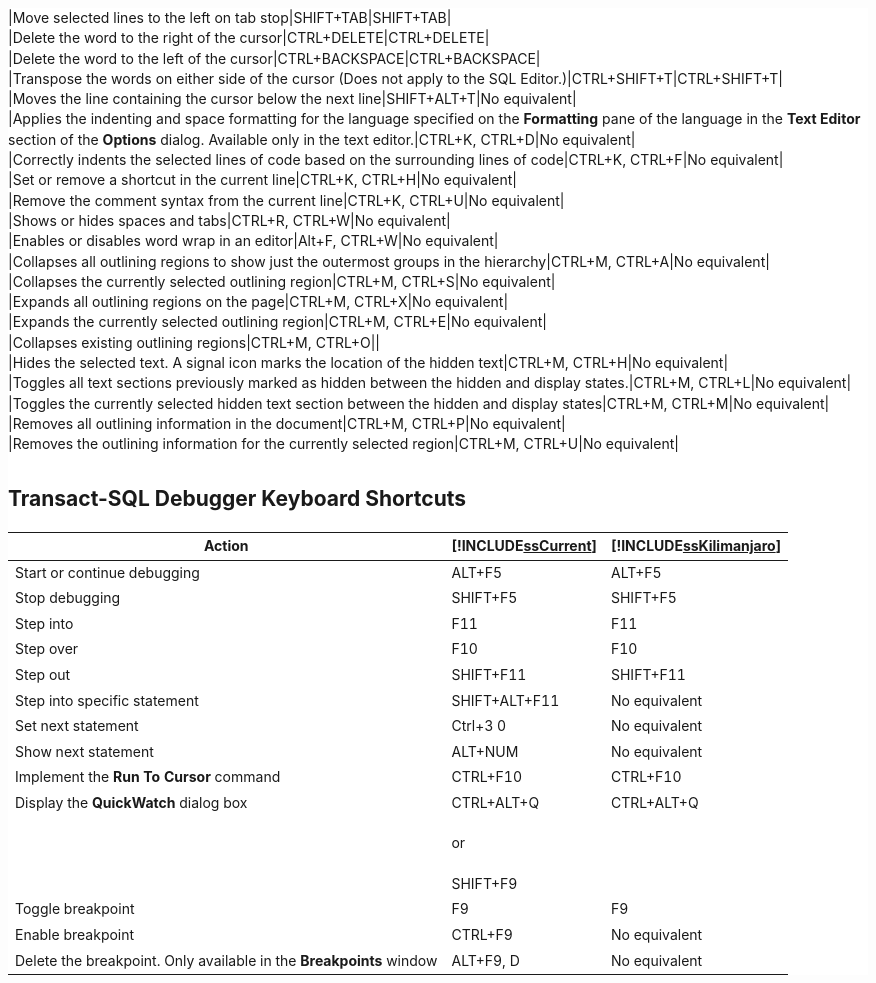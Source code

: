|Move selected lines to the left on tab stop|SHIFT+TAB|SHIFT+TAB|  
|Delete the word to the right of the cursor|CTRL+DELETE|CTRL+DELETE|  
|Delete the word to the left of the cursor|CTRL+BACKSPACE|CTRL+BACKSPACE|  
|Transpose the words on either side of the cursor (Does not apply to the SQL Editor.)|CTRL+SHIFT+T|CTRL+SHIFT+T|  
|Moves the line containing the cursor below the next line|SHIFT+ALT+T|No equivalent|  
|Applies the indenting and space formatting for the language specified on the **Formatting** pane of the language in the **Text Editor** section of the **Options** dialog. Available only in the text editor.|CTRL+K, CTRL+D|No equivalent|  
|Correctly indents the selected lines of code based on the surrounding lines of code|CTRL+K, CTRL+F|No equivalent|  
|Set or remove a shortcut in the current line|CTRL+K, CTRL+H|No equivalent|  
|Remove the comment syntax from the current line|CTRL+K, CTRL+U|No equivalent|  
|Shows or hides spaces and tabs|CTRL+R, CTRL+W|No equivalent|  
|Enables or disables word wrap in an editor|Alt+F, CTRL+W|No equivalent|  
|Collapses all outlining regions to show just the outermost groups in the hierarchy|CTRL+M, CTRL+A|No equivalent|  
|Collapses the currently selected outlining region|CTRL+M, CTRL+S|No equivalent|  
|Expands all outlining regions on the page|CTRL+M, CTRL+X|No equivalent|  
|Expands the currently selected outlining region|CTRL+M, CTRL+E|No equivalent|  
|Collapses existing outlining regions|CTRL+M, CTRL+O||  
|Hides the selected text. A signal icon marks the location of the hidden text|CTRL+M, CTRL+H|No equivalent|  
|Toggles all text sections previously marked as hidden between the hidden and display states.|CTRL+M, CTRL+L|No equivalent|  
|Toggles the currently selected hidden text section between the hidden and display states|CTRL+M, CTRL+M|No equivalent|  
|Removes all outlining information in the document|CTRL+M, CTRL+P|No equivalent|  
|Removes the outlining information for the currently selected region|CTRL+M, CTRL+U|No equivalent|  
  
## Transact-SQL Debugger Keyboard Shortcuts  
  
|Action|[!INCLUDE[ssCurrent](../includes/sscurrent-md.md)]|[!INCLUDE[ssKilimanjaro](../includes/sskilimanjaro-md.md)]|  
|------------|-----------------------------|---------------------------------|  
|Start or continue debugging|ALT+F5|ALT+F5|  
|Stop debugging|SHIFT+F5|SHIFT+F5|  
|Step into|F11|F11|  
|Step over|F10|F10|  
|Step out|SHIFT+F11|SHIFT+F11|  
|Step into specific statement|SHIFT+ALT+F11|No equivalent|  
|Set next statement|Ctrl+3 0|No equivalent|  
|Show next statement|ALT+NUM|No equivalent|  
|Implement the **Run To Cursor** command|CTRL+F10|CTRL+F10|  
|Display the **QuickWatch** dialog box|CTRL+ALT+Q<br /><br /> or<br /><br /> SHIFT+F9|CTRL+ALT+Q|  
|Toggle breakpoint|F9|F9|  
|Enable breakpoint|CTRL+F9|No equivalent|  
|Delete the breakpoint. Only available in the **Breakpoints** window|ALT+F9, D|No equivalent|  